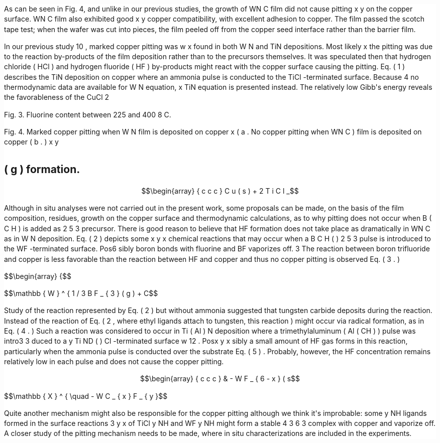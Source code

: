 As can be seen in Fig. 4, and unlike in our previous studies, the growth of WN C film did not cause pitting x y on the copper surface. WN C film also exhibited good x y copper compatibility, with excellent adhesion to copper. The film passed the scotch tape test; when the wafer was cut into pieces, the film peeled off from the copper seed interface rather than the barrier film.

In our previous study 10 , marked copper pitting was w x found in both W N and TiN depositions. Most likely x the pitting was due to the reaction by-products of the film deposition rather than to the precursors themselves. It was speculated then that hydrogen chloride ( HCl ) and hydrogen fluoride ( HF ) by-products might react with the copper surface causing the pitting. Eq. ( 1 ) describes the TiN deposition on copper where an ammonia pulse is conducted to the TiCl -terminated surface. Because 4 no thermodynamic data are available for W N equation, x TiN equation is presented instead. The relatively low Gibb's energy reveals the favorableness of the CuCl 2

Fig. 3. Fluorine content between 225 and 400 8 C.



Fig. 4. Marked copper pitting when W N film is deposited on copper x ( a . No copper pitting when WN C ) film is deposited on copper ( b . ) x y





## ( g ) formation.

$$\begin{array} { c c c } C u ( s ) + 2 T i C l _$$

Although in situ analyses were not carried out in the present work, some proposals can be made, on the basis of the film composition, residues, growth on the copper surface and thermodynamic calculations, as to why pitting does not occur when B ( C H ) is added as 2 5 3 precursor. There is good reason to believe that HF formation does not take place as dramatically in WN C as in W N deposition. Eq. ( 2 ) depicts some x y x chemical reactions that may occur when a B C H ( ) 2 5 3 pulse is introduced to the WF -terminated surface. Pos6 sibly boron bonds with fluorine and BF vaporizes off. 3 The reaction between boron trifluoride and copper is less favorable than the reaction between HF and copper and thus no copper pitting is observed Eq. ( 3 . )

$$\begin{array} {$$

$$\mathbb { W } ^ { 1 / 3 B F _ { 3 } ( g ) + C$$

Study of the reaction represented by Eq. ( 2 ) but without ammonia suggested that tungsten carbide deposits during the reaction. Instead of the reaction of Eq. ( 2 , where ethyl ligands attach to tungsten, this reaction ) might occur via radical formation, as in Eq. ( 4 . ) Such a reaction was considered to occur in Ti ( Al ) N deposition where a trimethylaluminum ( Al ( CH ) ) pulse was intro3 3 duced to a y Ti ND ( ) Cl -terminated surface w 12 . Posx y x sibly a small amount of HF gas forms in this reaction, particularly when the ammonia pulse is conducted over the substrate Eq. ( 5 ) . Probably, however, the HF concentration remains relatively low in each pulse and does not cause the copper pitting.

$$\begin{array} { c c c } & - W F _ { 6 - x } ( s$$

$$\mathbb { X } ^ { \quad - W C _ { x } F _ { y }$$

Quite another mechanism might also be responsible for the copper pitting although we think it's improbable: some y NH ligands formed in the surface reactions 3 y x of TiCl y NH and WF y NH might form a stable 4 3 6 3 complex with copper and vaporize off. A closer study of the pitting mechanism needs to be made, where in situ characterizations are included in the experiments.
